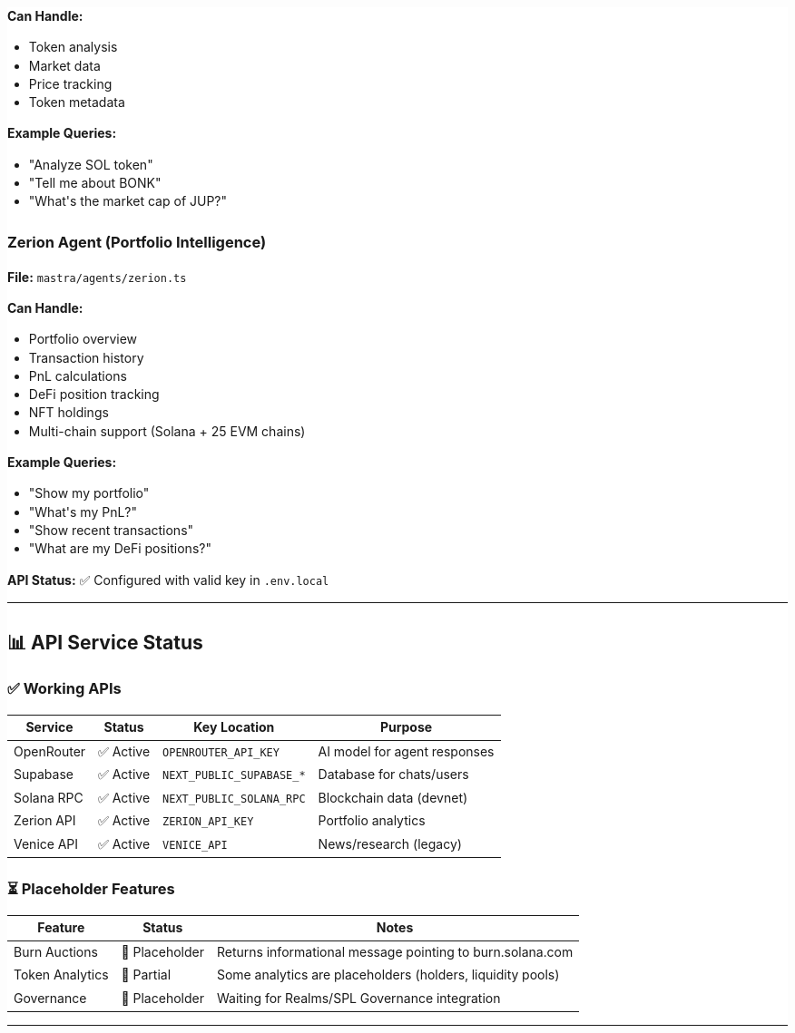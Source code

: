 **Can Handle:**
- Token analysis
- Market data
- Price tracking
- Token metadata

**Example Queries:**
- "Analyze SOL token"
- "Tell me about BONK"
- "What's the market cap of JUP?"

### Zerion Agent (Portfolio Intelligence)
**File:** `mastra/agents/zerion.ts`

**Can Handle:**
- Portfolio overview
- Transaction history
- PnL calculations
- DeFi position tracking
- NFT holdings
- Multi-chain support (Solana + 25 EVM chains)

**Example Queries:**
- "Show my portfolio"
- "What's my PnL?"
- "Show recent transactions"
- "What are my DeFi positions?"

**API Status:** ✅ Configured with valid key in `.env.local`

---

## 📊 API Service Status

### ✅ Working APIs

| Service | Status | Key Location | Purpose |
|---------|--------|--------------|---------|
| OpenRouter | ✅ Active | `OPENROUTER_API_KEY` | AI model for agent responses |
| Supabase | ✅ Active | `NEXT_PUBLIC_SUPABASE_*` | Database for chats/users |
| Solana RPC | ✅ Active | `NEXT_PUBLIC_SOLANA_RPC` | Blockchain data (devnet) |
| Zerion API | ✅ Active | `ZERION_API_KEY` | Portfolio analytics |
| Venice API | ✅ Active | `VENICE_API` | News/research (legacy) |

### ⏳ Placeholder Features

| Feature | Status | Notes |
|---------|--------|-------|
| Burn Auctions | 🚧 Placeholder | Returns informational message pointing to burn.solana.com |
| Token Analytics | 🚧 Partial | Some analytics are placeholders (holders, liquidity pools) |
| Governance | 🚧 Placeholder | Waiting for Realms/SPL Governance integration |

---